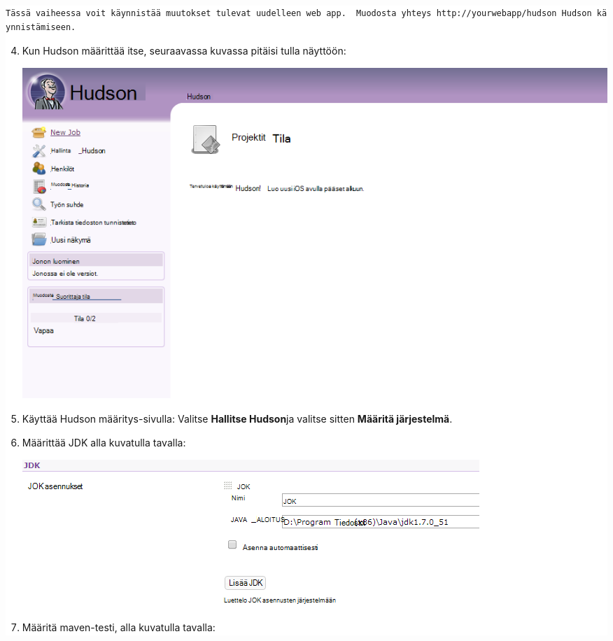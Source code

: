     Tässä vaiheessa voit käynnistää muutokset tulevat uudelleen web app.  Muodosta yhteys http://yourwebapp/hudson Hudson käynnistämiseen.

4. Kun Hudson määrittää itse, seuraavassa kuvassa pitäisi tulla näyttöön:

    ![Hudson](./media/web-sites-java-custom-upload/hudson1.png)
    
5. Käyttää Hudson määritys-sivulla: Valitse **Hallitse Hudson**ja valitse sitten **Määritä järjestelmä**.
6. Määrittää JDK alla kuvatulla tavalla:

    ![Hudson määritys](./media/web-sites-java-custom-upload/hudson2.png)

7. Määritä maven-testi, alla kuvatulla tavalla:
